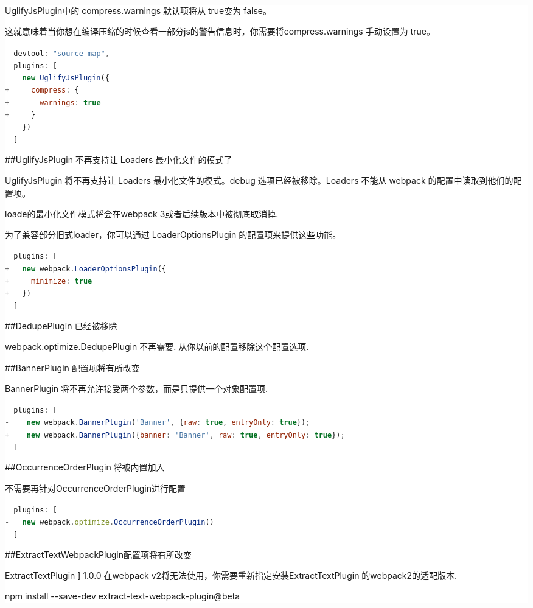 UglifyJsPlugin中的 compress.warnings 默认项将从 true变为 false。

这就意味着当你想在编译压缩的时候查看一部分js的警告信息时，你需要将compress.warnings 手动设置为 true。

```javascript
  devtool: "source-map",
  plugins: [
    new UglifyJsPlugin({
+     compress: {
+       warnings: true
+     }
    })
  ]
```

##UglifyJsPlugin 不再支持让 Loaders 最小化文件的模式了

UglifyJsPlugin 将不再支持让 Loaders 最小化文件的模式。debug 选项已经被移除。Loaders 不能从 webpack 的配置中读取到他们的配置项。

loade的最小化文件模式将会在webpack 3或者后续版本中被彻底取消掉.

为了兼容部分旧式loader，你可以通过 LoaderOptionsPlugin 的配置项来提供这些功能。

```javascript
  plugins: [
+   new webpack.LoaderOptionsPlugin({
+     minimize: true
+   })
  ]
```

##DedupePlugin 已经被移除

webpack.optimize.DedupePlugin 不再需要. 从你以前的配置移除这个配置选项.

##BannerPlugin 配置项将有所改变

BannerPlugin 将不再允许接受两个参数，而是只提供一个对象配置项.

```javascript
  plugins: [
-    new webpack.BannerPlugin('Banner', {raw: true, entryOnly: true});
+    new webpack.BannerPlugin({banner: 'Banner', raw: true, entryOnly: true});
  ]
```

##OccurrenceOrderPlugin 将被内置加入

不需要再针对OccurrenceOrderPlugin进行配置

```javascript
  plugins: [
-   new webpack.optimize.OccurrenceOrderPlugin()
  ]
```

##ExtractTextWebpackPlugin配置项将有所改变

ExtractTextPlugin ] 1.0.0 在webpack v2将无法使用，你需要重新指定安装ExtractTextPlugin 的webpack2的适配版本.

npm install --save-dev extract-text-webpack-plugin@beta
